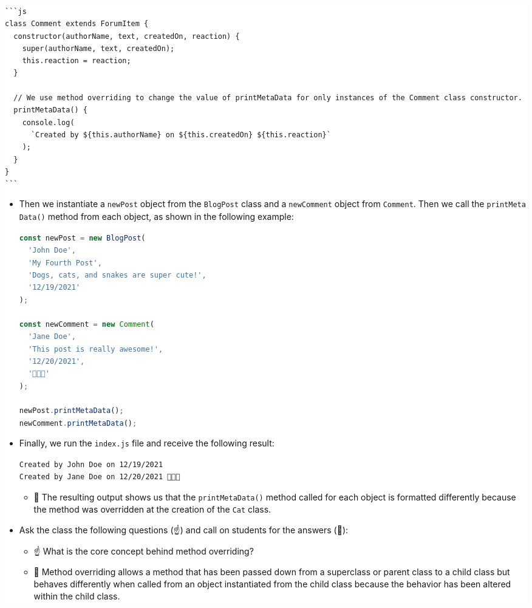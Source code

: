     ```js
    class Comment extends ForumItem {
      constructor(authorName, text, createdOn, reaction) {
        super(authorName, text, createdOn);
        this.reaction = reaction;
      }

      // We use method overriding to change the value of printMetaData for only instances of the Comment class constructor.
      printMetaData() {
        console.log(
          `Created by ${this.authorName} on ${this.createdOn} ${this.reaction}`
        );
      }
    }
    ```

  * Then we instantiate a `newPost` object from the `BlogPost` class and a `newComment` object from `Comment`. Then we call the `printMetaData()` method from each object, as shown in the following example:

    ```js
    const newPost = new BlogPost(
      'John Doe',
      'My Fourth Post',
      'Dogs, cats, and snakes are super cute!',
      '12/19/2021'
    );

    const newComment = new Comment(
      'Jane Doe',
      'This post is really awesome!',
      '12/20/2021',
      '🐶😺🐍'
    );

    newPost.printMetaData();
    newComment.printMetaData();
    ```
  
  * Finally, we run the `index.js` file and receive the following result:

    ```text
    Created by John Doe on 12/19/2021
    Created by Jane Doe on 12/20/2021 🐶😺🐍
    ```

    * 🔑 The resulting output shows us that the `printMetaData()` method called for each object is formatted differently because the method was overridden at the creation of the `Cat` class.

* Ask the class the following questions (☝️) and call on students for the answers (🙋):

  * ☝️ What is the core concept behind method overriding?

  * 🙋 Method overriding allows a method that has been passed down from a superclass or parent class to a child class but behaves differently when called from an object instantiated from the child class because the behavior has been altered within the child class.
